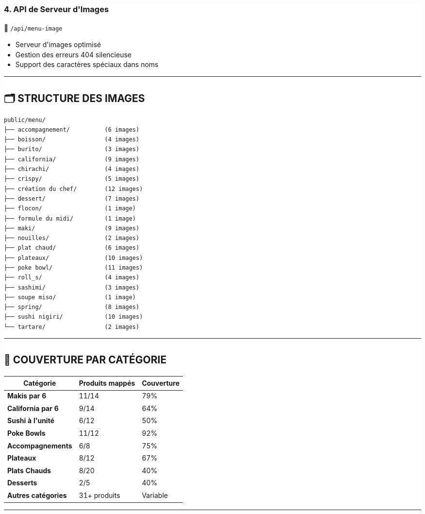 ### 4. **API de Serveur d'Images**
📁 `/api/menu-image`
- Serveur d'images optimisé
- Gestion des erreurs 404 silencieuse
- Support des caractères spéciaux dans noms

---

## 🗂️ **STRUCTURE DES IMAGES**

```
public/menu/
├── accompagnement/          (6 images)
├── boisson/                 (4 images)  
├── burito/                  (3 images)
├── california/              (9 images)
├── chirachi/                (4 images)
├── crispy/                  (5 images)
├── création du chef/        (12 images)
├── dessert/                 (7 images)
├── flocon/                  (1 image)
├── formule du midi/         (1 image)
├── maki/                    (9 images)
├── nouilles/                (2 images)
├── plat chaud/              (6 images)
├── plateaux/                (10 images)
├── poke bowl/               (11 images)
├── roll_s/                  (4 images)
├── sashimi/                 (3 images)
├── soupe miso/              (1 image)
├── spring/                  (8 images)
├── sushi nigiri/            (10 images)
└── tartare/                 (2 images)
```

---

## 🎨 **COUVERTURE PAR CATÉGORIE**

| Catégorie | Produits mappés | Couverture |
|-----------|-----------------|------------|
| **Makis par 6** | 11/14 | 79% |
| **California par 6** | 9/14 | 64% |
| **Sushi à l'unité** | 6/12 | 50% |
| **Poke Bowls** | 11/12 | 92% |
| **Accompagnements** | 6/8 | 75% |
| **Plateaux** | 8/12 | 67% |
| **Plats Chauds** | 8/20 | 40% |
| **Desserts** | 2/5 | 40% |
| **Autres catégories** | 31+ produits | Variable |

---